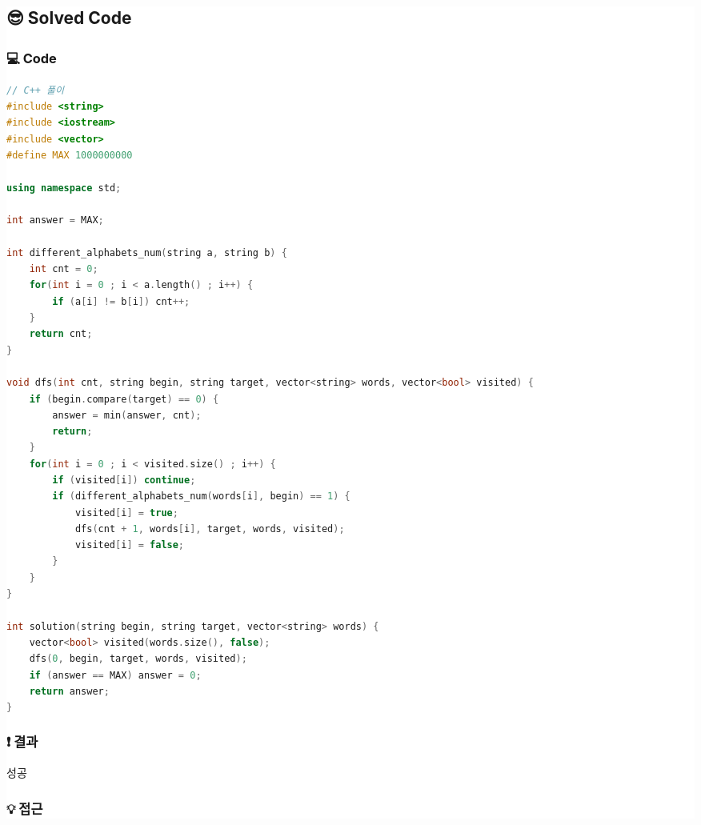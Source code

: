 ## 😎 Solved Code

### 💻 Code

```cpp
// C++ 풀이
#include <string>
#include <iostream>
#include <vector>
#define MAX 1000000000

using namespace std;

int answer = MAX;

int different_alphabets_num(string a, string b) {
    int cnt = 0;
    for(int i = 0 ; i < a.length() ; i++) {
        if (a[i] != b[i]) cnt++;
    }
    return cnt;
}

void dfs(int cnt, string begin, string target, vector<string> words, vector<bool> visited) {
    if (begin.compare(target) == 0) {
        answer = min(answer, cnt);
        return;
    }
    for(int i = 0 ; i < visited.size() ; i++) {
        if (visited[i]) continue;
        if (different_alphabets_num(words[i], begin) == 1) {
            visited[i] = true;
            dfs(cnt + 1, words[i], target, words, visited);
            visited[i] = false;
        }
    }
}

int solution(string begin, string target, vector<string> words) {
    vector<bool> visited(words.size(), false);
    dfs(0, begin, target, words, visited);
    if (answer == MAX) answer = 0;
    return answer;
}
```

### ❗️ 결과

성공

### 💡 접근
